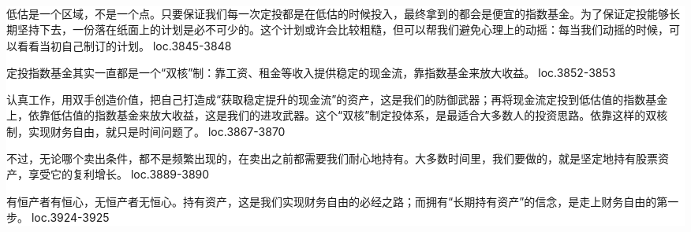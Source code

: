 低估是一个区域，不是一个点。只要保证我们每一次定投都是在低估的时候投入，最终拿到的都会是便宜的指数基金。为了保证定投能够长期坚持下去，一份落在纸面上的计划是必不可少的。这个计划或许会比较粗糙，但可以帮我们避免心理上的动摇：每当我们动摇的时候，可以看看当初自己制订的计划。
loc.3845-3848

定投指数基金其实一直都是一个“双核”制：靠工资、租金等收入提供稳定的现金流，靠指数基金来放大收益。
loc.3852-3853

认真工作，用双手创造价值，把自己打造成“获取稳定提升的现金流”的资产，这是我们的防御武器；再将现金流定投到低估值的指数基金上，依靠低估值的指数基金来放大收益，这是我们的进攻武器。这个“双核”制定投体系，是最适合大多数人的投资思路。依靠这样的双核制，实现财务自由，就只是时间问题了。
loc.3867-3870

不过，无论哪个卖出条件，都不是频繁出现的，在卖出之前都需要我们耐心地持有。大多数时间里，我们要做的，就是坚定地持有股票资产，享受它的复利增长。
loc.3889-3890

有恒产者有恒心，无恒产者无恒心。持有资产，这是我们实现财务自由的必经之路；而拥有“长期持有资产”的信念，是走上财务自由的第一步。
loc.3924-3925
